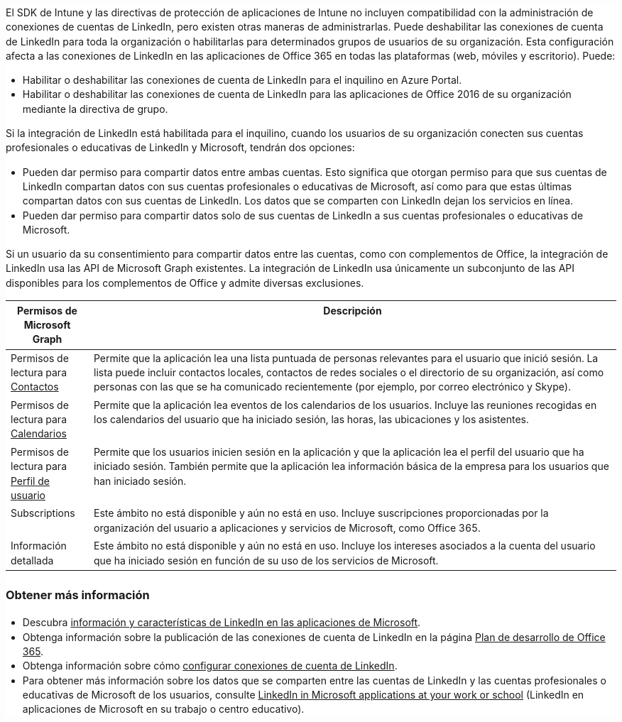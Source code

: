 El SDK de Intune y las directivas de protección de aplicaciones de Intune no incluyen compatibilidad con la administración de conexiones de cuentas de LinkedIn, pero existen otras maneras de administrarlas. Puede deshabilitar las conexiones de cuenta de LinkedIn para toda la organización o habilitarlas para determinados grupos de usuarios de su organización. Esta configuración afecta a las conexiones de LinkedIn en las aplicaciones de Office 365 en todas las plataformas (web, móviles y escritorio). Puede:

- Habilitar o deshabilitar las conexiones de cuenta de LinkedIn para el inquilino en Azure Portal. 
- Habilitar o deshabilitar las conexiones de cuenta de LinkedIn para las aplicaciones de Office 2016 de su organización mediante la directiva de grupo.

Si la integración de LinkedIn está habilitada para el inquilino, cuando los usuarios de su organización conecten sus cuentas profesionales o educativas de LinkedIn y Microsoft, tendrán dos opciones: 

- Pueden dar permiso para compartir datos entre ambas cuentas. Esto significa que otorgan permiso para que sus cuentas de LinkedIn compartan datos con sus cuentas profesionales o educativas de Microsoft, así como para que estas últimas compartan datos con sus cuentas de LinkedIn. Los datos que se comparten con LinkedIn dejan los servicios en línea. 
- Pueden dar permiso para compartir datos solo de sus cuentas de LinkedIn a sus cuentas profesionales o educativas de Microsoft.

Si un usuario da su consentimiento para compartir datos entre las cuentas, como con complementos de Office, la integración de LinkedIn usa las API de Microsoft Graph existentes. La integración de LinkedIn usa únicamente un subconjunto de las API disponibles para los complementos de Office y admite diversas exclusiones.


|Permisos de Microsoft Graph  |Descripción  |
|---------|---------|
|Permisos de lectura para [Contactos](https://developer.microsoft.com/graph/docs/concepts/permissions_reference#people-permissions)     |Permite que la aplicación lea una lista puntuada de personas relevantes para el usuario que inició sesión. La lista puede incluir contactos locales, contactos de redes sociales o el directorio de su organización, así como personas con las que se ha comunicado recientemente (por ejemplo, por correo electrónico y Skype).         |
|Permisos de lectura para [Calendarios](https://developer.microsoft.com/graph/docs/concepts/permissions_reference#calendars-permissions)     |Permite que la aplicación lea eventos de los calendarios de los usuarios. Incluye las reuniones recogidas en los calendarios del usuario que ha iniciado sesión, las horas, las ubicaciones y los asistentes.         |
|Permisos de lectura para [Perfil de usuario](https://developer.microsoft.com/graph/docs/concepts/permissions_reference#user-permissions)     |Permite que los usuarios inicien sesión en la aplicación y que la aplicación lea el perfil del usuario que ha iniciado sesión. También permite que la aplicación lea información básica de la empresa para los usuarios que han iniciado sesión.         |
|Subscriptions     |Este ámbito no está disponible y aún no está en uso. Incluye suscripciones proporcionadas por la organización del usuario a aplicaciones y servicios de Microsoft, como Office 365.         |
|Información detallada     |Este ámbito no está disponible y aún no está en uso. Incluye los intereses asociados a la cuenta del usuario que ha iniciado sesión en función de su uso de los servicios de Microsoft.         |

### <a name="learn-more"></a>Obtener más información

- Descubra [información y características de LinkedIn en las aplicaciones de Microsoft](https://go.microsoft.com/fwlink/?linkid=850740).
- Obtenga información sobre la publicación de las conexiones de cuenta de LinkedIn en la página [Plan de desarrollo de Office 365](https://products.office.com/en-US/business/office-365-roadmap?filters=%26freeformsearch=linkedin#abc). 
- Obtenga información sobre cómo [configurar conexiones de cuenta de LinkedIn](https://docs.microsoft.com/azure/active-directory/linkedin-integration).
- Para obtener más información sobre los datos que se comparten entre las cuentas de LinkedIn y las cuentas profesionales o educativas de Microsoft de los usuarios, consulte [LinkedIn in Microsoft applications at your work or school](https://www.linkedin.com/help/linkedin/answer/84077) (LinkedIn en aplicaciones de Microsoft en su trabajo o centro educativo).

